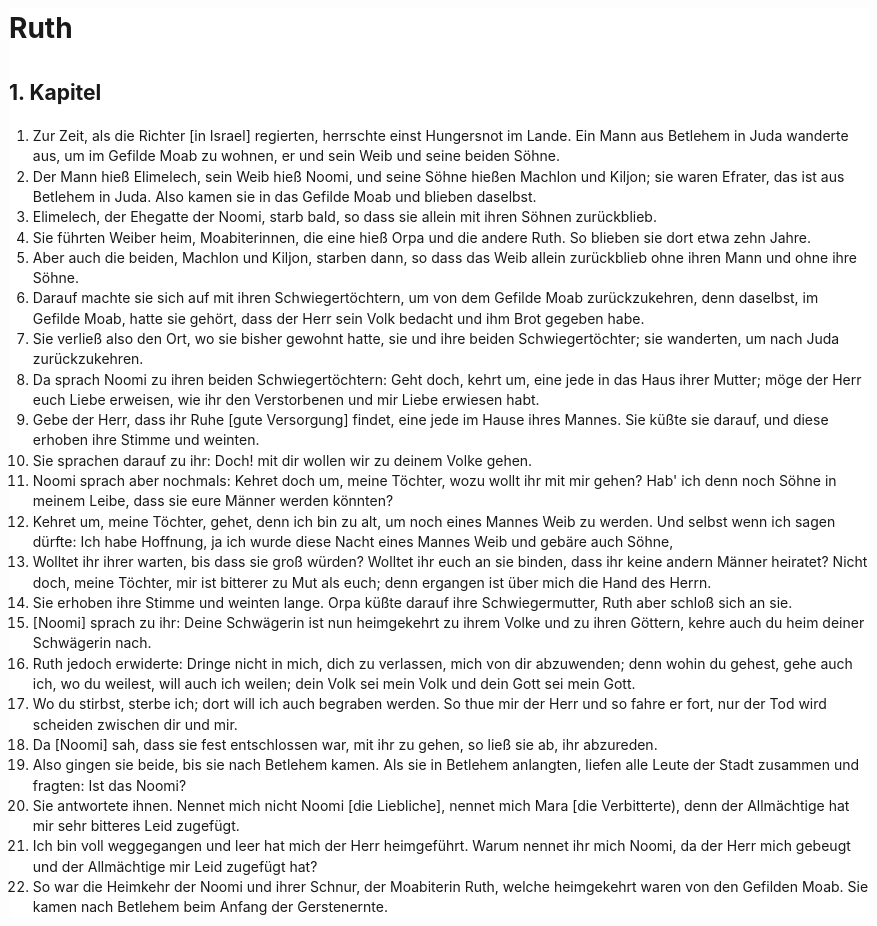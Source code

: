 # Ruth

## 1. Kapitel ##
1. Zur Zeit, als die Richter [in Israel] regierten, herrschte einst Hungersnot im Lande. Ein Mann aus Betlehem in Juda wanderte aus, um im Gefilde Moab zu wohnen, er und sein Weib und seine beiden Söhne.
2. Der Mann hieß Elimelech, sein Weib hieß Noomi, und seine Söhne hießen Machlon und Kiljon; sie waren Efrater, das ist aus Betlehem in Juda. Also kamen sie in das Gefilde Moab und blieben daselbst.
3. Elimelech, der Ehegatte der Noomi, starb bald, so dass sie allein mit ihren Söhnen zurückblieb.
4. Sie führten Weiber heim, Moabiterinnen, die eine hieß Orpa und die andere Ruth. So blieben sie dort etwa zehn Jahre.
5. Aber auch die beiden, Machlon und Kiljon, starben dann, so dass das Weib allein zurückblieb ohne ihren Mann und ohne ihre Söhne.
6. Darauf machte sie sich auf mit ihren Schwiegertöchtern, um von dem Gefilde Moab zurückzukehren, denn daselbst, im Gefilde Moab, hatte sie gehört, dass der Herr sein Volk bedacht und ihm Brot gegeben habe.
7. Sie verließ also den Ort, wo sie bisher gewohnt hatte, sie und ihre beiden Schwiegertöchter; sie wanderten, um nach Juda zurückzukehren.
8. Da sprach Noomi zu ihren beiden Schwiegertöchtern: Geht doch, kehrt um, eine jede in das Haus ihrer Mutter; möge der Herr euch Liebe erweisen, wie ihr den Verstorbenen und mir Liebe erwiesen habt.
9. Gebe der Herr, dass ihr Ruhe [gute Versorgung] findet, eine jede im Hause ihres Mannes. Sie küßte sie darauf, und diese erhoben ihre Stimme und weinten.
10. Sie sprachen darauf zu ihr: Doch! mit dir wollen wir zu deinem Volke gehen.
11. Noomi sprach aber nochmals: Kehret doch um, meine Töchter, wozu wollt ihr mit mir gehen? Hab' ich denn noch Söhne in meinem Leibe, dass sie eure Männer werden könnten?
12. Kehret um, meine Töchter, gehet, denn ich bin zu alt, um noch eines Mannes Weib zu werden. Und selbst wenn ich sagen dürfte: Ich habe Hoffnung, ja ich wurde diese Nacht eines Mannes Weib und gebäre auch Söhne,
13. Wolltet ihr ihrer warten, bis dass sie groß würden? Wolltet ihr euch an sie binden, dass ihr keine andern Männer heiratet? Nicht doch, meine Töchter, mir ist bitterer zu Mut als euch; denn ergangen ist über mich die Hand des Herrn.
14. Sie erhoben ihre Stimme und weinten lange. Orpa küßte darauf ihre Schwiegermutter, Ruth aber schloß sich an sie.
15. [Noomi] sprach zu ihr: Deine Schwägerin ist nun heimgekehrt zu ihrem Volke und zu ihren Göttern, kehre auch du heim deiner Schwägerin nach.
16. Ruth jedoch erwiderte: Dringe nicht in mich, dich zu verlassen, mich von dir abzuwenden; denn wohin du gehest, gehe auch ich, wo du weilest, will auch ich weilen; dein Volk sei mein Volk und dein Gott sei mein Gott.
17. Wo du stirbst, sterbe ich; dort will ich auch begraben werden. So thue mir der Herr und so fahre er fort, nur der Tod wird scheiden zwischen dir und mir.
18. Da [Noomi] sah, dass sie fest entschlossen war, mit ihr zu gehen, so ließ sie ab, ihr abzureden.
19. Also gingen sie beide, bis sie nach Betlehem kamen. Als sie in Betlehem anlangten, liefen alle Leute der Stadt zusammen und fragten: Ist das Noomi?
20. Sie antwortete ihnen. Nennet mich nicht Noomi [die Liebliche], nennet mich Mara [die Verbitterte), denn der Allmächtige hat mir sehr bitteres Leid zugefügt.
21. Ich bin voll weggegangen und leer hat mich der Herr heimgeführt. Warum nennet ihr mich Noomi, da der Herr mich gebeugt und der Allmächtige mir Leid zugefügt hat?
22. So war die Heimkehr der Noomi und ihrer Schnur, der Moabiterin Ruth, welche heimgekehrt waren von den Gefilden Moab. Sie kamen nach Betlehem beim Anfang der Gerstenernte.
